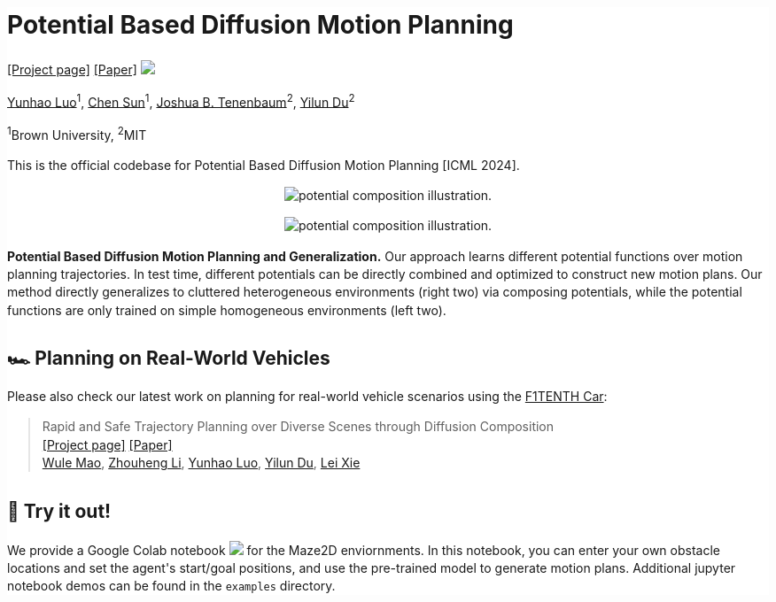 # Potential Based Diffusion Motion Planning

[[Project page]](https://energy-based-model.github.io/potential-motion-plan/)
[[Paper]](https://arxiv.org/abs/2407.06169)
[![][colab]][maze2d-eval-demo]



[colab]: <https://colab.research.google.com/assets/colab-badge.svg>
[maze2d-eval-demo]: <https://colab.research.google.com/drive/1pARD89PfSzF3Ml6virZjztEJKWhXVkBY?usp=sharing>



[Yunhao Luo](https://devinluo27.github.io/)<sup>1</sup>,
[Chen Sun](https://chensun.me/)<sup>1</sup>,
[Joshua B. Tenenbaum](https://web.mit.edu/cocosci/josh.html)<sup>2</sup>,
[Yilun Du](https://yilundu.github.io/)<sup>2</sup>


<sup>1</sup>Brown University,
<sup>2</sup>MIT

This is the official codebase for Potential Based Diffusion Motion Planning [ICML 2024].


<p align="center">
  <img src="media/0-teaser-github.png" alt="potential composition illustration."  width="52%" >
</p>

<p align="center">
  <img src="media/teaser-github-v3.gif" alt="potential composition illustration."  width="80%" >
</p>

**Potential Based Diffusion Motion Planning and Generalization.** Our approach learns different potential functions over motion planning trajectories. In test time, different potentials can be directly combined and optimized to construct new motion plans. Our method directly generalizes to cluttered heterogeneous environments (right two) via composing potentials, while the potential functions are only trained on simple homogeneous environments (left two).



## 🏎️ Planning on Real-World Vehicles
Please also check our latest work on planning for real-world vehicle scenarios using the [F1TENTH Car](https://f1tenth.readthedocs.io/en/stable/getting_started/intro.html):
> Rapid and Safe Trajectory Planning over Diverse Scenes through Diffusion Composition  
[[Project page]](https://rstp-comp-diffuser.github.io/)
[[Paper]](https://arxiv.org/abs/2507.04384)  
[Wule Mao](mailto:wlmao@zju.edu.cn),
[Zhouheng Li](https://zhouhengli.github.io/),
[Yunhao Luo](https://devinluo27.github.io/),
[Yilun Du](https://yilundu.github.io/),
[Lei Xie](https://scholar.google.com/citations?hl=en&user=7ZZ_-m0AAAAJ&view_op=list_works&sortby=pubdate)



## 🛝 Try it out!
We provide a Google Colab notebook [![][colab]][maze2d-eval-demo] for the Maze2D enviornments.  In this notebook, you can enter your own obstacle locations and set the agent's start/goal positions, and use the pre-trained model to generate motion plans. Additional jupyter notebook demos can be found in the `examples` directory.
